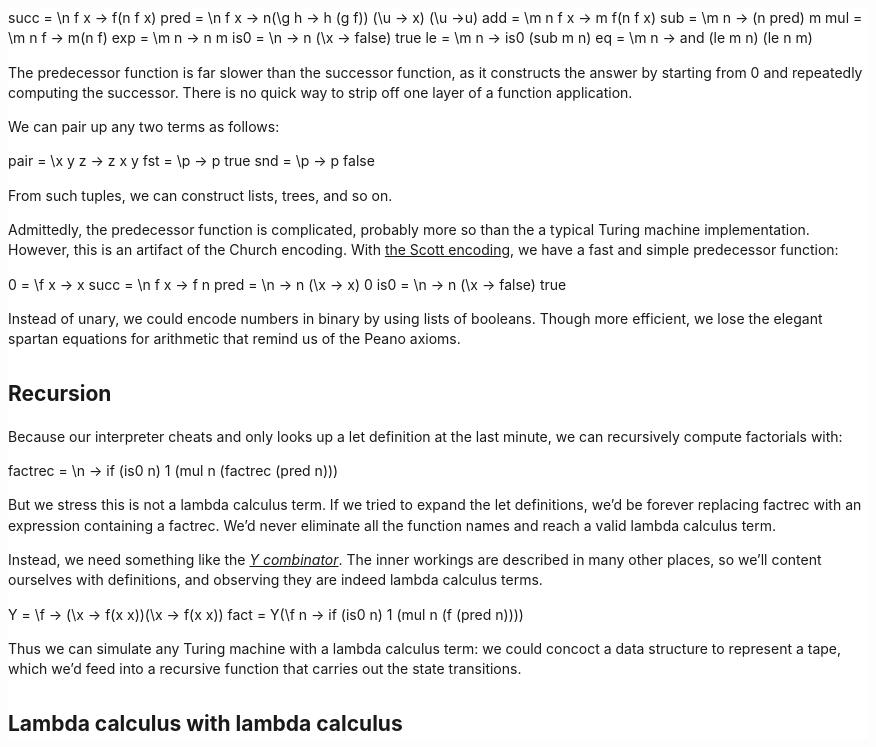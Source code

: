 succ = \\n f x -> f(n f x)
pred = \\n f x -> n(\\g h -> h (g f)) (\\u -> x) (\\u ->u)
add = \\m n f x -> m f(n f x)
sub = \\m n -> (n pred) m
mul = \\m n f -> m(n f)
exp = \\m n -> n m
is0 = \\n -> n (\\x -> false) true
le = \\m n -> is0 (sub m n)
eq = \\m n -> and (le m n) (le n m)

The predecessor function is far slower than the successor function, as it constructs the answer by starting from 0 and repeatedly computing the successor. There is no quick way to strip off one layer of a function application.

We can pair up any two terms as follows:

pair = \\x y z -> z x y
fst = \\p -> p true
snd = \\p -> p false

From such tuples, we can construct lists, trees, and so on.

Admittedly, the predecessor function is complicated, probably more so than the a typical Turing machine implementation. However, this is an artifact of the Church encoding. With [the Scott encoding][3], we have a fast and simple predecessor function:

0 = \\f x -> x
succ = \\n f x -> f n
pred = \\n -> n (\\x -> x) 0
is0 = \\n -> n (\\x -> false) true

Instead of unary, we could encode numbers in binary by using lists of booleans. Though more efficient, we lose the elegant spartan equations for arithmetic that remind us of the Peano axioms.

## Recursion

Because our interpreter cheats and only looks up a let definition at the last minute, we can recursively compute factorials with:

factrec = \\n -> if (is0 n) 1 (mul n (factrec (pred n)))

But we stress this is not a lambda calculus term. If we tried to expand the let definitions, we’d be forever replacing factrec with an expression containing a factrec. We’d never eliminate all the function names and reach a valid lambda calculus term.

Instead, we need something like the [*Y combinator*][4]. The inner workings are described in many other places, so we’ll content ourselves with definitions, and observing they are indeed lambda calculus terms.

Y = \\f -> (\\x -> f(x x))(\\x -> f(x x))
fact = Y(\\f n -> if (is0 n) 1 (mul n (f (pred n))))

Thus we can simulate any Turing machine with a lambda calculus term: we could concoct a data structure to represent a tape, which we’d feed into a recursive function that carries out the state transitions.

## Lambda calculus with lambda calculus


[1]: https://en.wikipedia.org/wiki/Lambda_calculus
[2]: https://en.wikipedia.org/wiki/Church%E2%80%93Rosser_theorem
[3]: https://ifl2014.github.io/submissions/ifl2014_submission_13.pdf
[4]: https://en.wikipedia.org/wiki/Fixed-point_combinator
[5]: https://crypto.stanford.edu/~blynn/lambda/lisp.html
[6]: https://crypto.stanford.edu/~blynn/